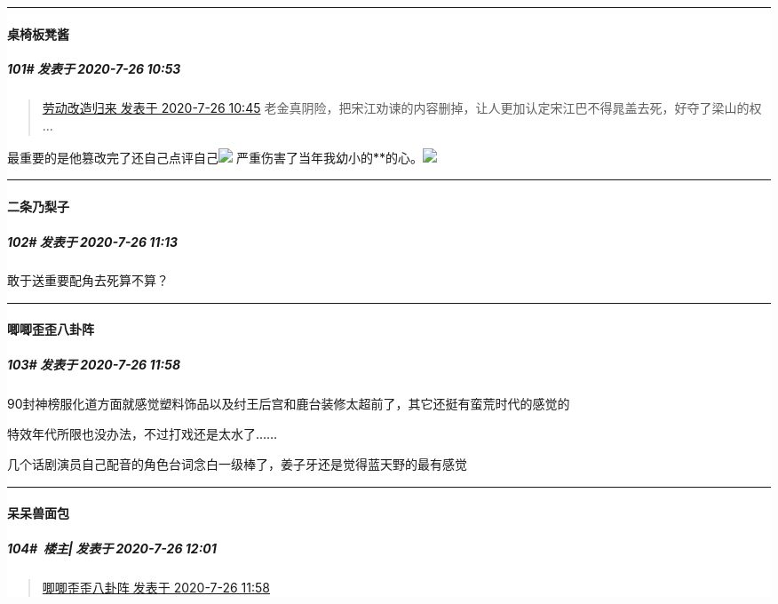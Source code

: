 -----

####  桌椅板凳酱  
##### 101#       发表于 2020-7-26 10:53



<blockquote><a href="httphttps://bbs.saraba1st.com/2b/forum.php?mod=redirect&amp;goto=findpost&amp;pid=48218417&amp;ptid=1951182" target="_blank">劳动改造归来 发表于 2020-7-26 10:45</a>
老金真阴险，把宋江劝谏的内容删掉，让人更加认定宋江巴不得晁盖去死，好夺了梁山的权 ...</blockquote>
最重要的是他篡改完了还自己点评自己<img src="https://static.saraba1st.com/image/smiley/face2017/068.png" referrerpolicy="no-referrer">
严重伤害了当年我幼小的**的心。<img src="https://static.saraba1st.com/image/smiley/face2017/067.png" referrerpolicy="no-referrer">







-----

####  二条乃梨子  
##### 102#       发表于 2020-7-26 11:13




敢于送重要配角去死算不算？







-----

####  唧唧歪歪八卦阵  
##### 103#       发表于 2020-7-26 11:58




90封神榜服化道方面就感觉塑料饰品以及纣王后宫和鹿台装修太超前了，其它还挺有蛮荒时代的感觉的

特效年代所限也没办法，不过打戏还是太水了……

几个话剧演员自己配音的角色台词念白一级棒了，姜子牙还是觉得蓝天野的最有感觉







-----

####  呆呆兽面包  
##### 104#         楼主| 发表于 2020-7-26 12:01



<blockquote><a href="httphttps://bbs.saraba1st.com/2b/forum.php?mod=redirect&amp;goto=findpost&amp;pid=48218915&amp;ptid=1951182" target="_blank">唧唧歪歪八卦阵 发表于 2020-7-26 11:58</a>

